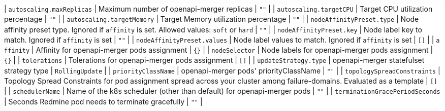 | `autoscaling.maxReplicas`                         | Maximum number of openapi-merger replicas                                                                                                                 | `""`                                                                                                                                                                                                                  |
| `autoscaling.targetCPU`                           | Target CPU utilization percentage                                                                                                                         | `""`                                                                                                                                                                                                                  |
| `autoscaling.targetMemory`                        | Target Memory utilization percentage                                                                                                                      | `""`                                                                                                                                                                                                                  |
| `nodeAffinityPreset.type`                         | Node affinity preset type. Ignored if `affinity` is set. Allowed values: `soft` or `hard`                                                                 | `""`                                                                                                                                                                                                                  |
| `nodeAffinityPreset.key`                          | Node label key to match. Ignored if `affinity` is set                                                                                                     | `""`                                                                                                                                                                                                                  |
| `nodeAffinityPreset.values`                       | Node label values to match. Ignored if `affinity` is set                                                                                                  | `[]`                                                                                                                                                                                                                  |
| `affinity`                                        | Affinity for openapi-merger pods assignment                                                                                                               | `{}`                                                                                                                                                                                                                  |
| `nodeSelector`                                    | Node labels for openapi-merger pods assignment                                                                                                            | `{}`                                                                                                                                                                                                                  |
| `tolerations`                                     | Tolerations for openapi-merger pods assignment                                                                                                            | `[]`                                                                                                                                                                                                                  |
| `updateStrategy.type`                             | openapi-merger statefulset strategy type                                                                                                                  | `RollingUpdate`                                                                                                                                                                                                       |
| `priorityClassName`                               | openapi-merger pods' priorityClassName                                                                                                                    | `""`                                                                                                                                                                                                                  |
| `topologySpreadConstraints`                       | Topology Spread Constraints for pod assignment spread across your cluster among failure-domains. Evaluated as a template                                  | `[]`                                                                                                                                                                                                                  |
| `schedulerName`                                   | Name of the k8s scheduler (other than default) for openapi-merger pods                                                                                    | `""`                                                                                                                                                                                                                  |
| `terminationGracePeriodSeconds`                   | Seconds Redmine pod needs to terminate gracefully                                                                                                         | `""`                                                                                                                                                                                                                  |